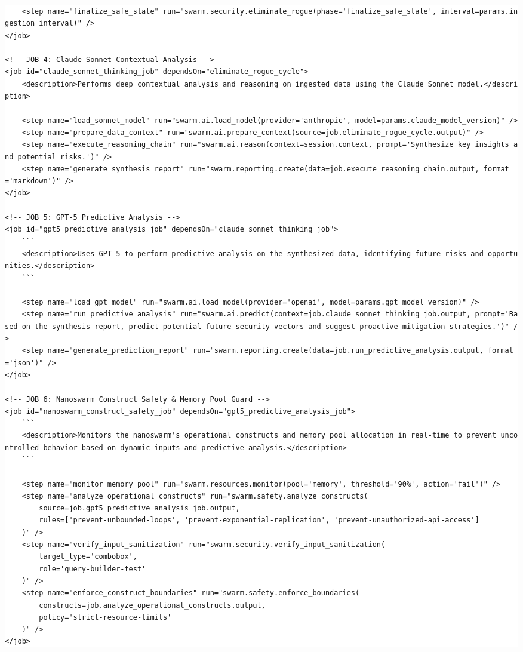         <step name="finalize_safe_state" run="swarm.security.eliminate_rogue(phase='finalize_safe_state', interval=params.ingestion_interval)" />
    </job>
    
    <!-- JOB 4: Claude Sonnet Contextual Analysis -->
    <job id="claude_sonnet_thinking_job" dependsOn="eliminate_rogue_cycle">
        <description>Performs deep contextual analysis and reasoning on ingested data using the Claude Sonnet model.</description>
    
        <step name="load_sonnet_model" run="swarm.ai.load_model(provider='anthropic', model=params.claude_model_version)" />
        <step name="prepare_data_context" run="swarm.ai.prepare_context(source=job.eliminate_rogue_cycle.output)" />
        <step name="execute_reasoning_chain" run="swarm.ai.reason(context=session.context, prompt='Synthesize key insights and potential risks.')" />
        <step name="generate_synthesis_report" run="swarm.reporting.create(data=job.execute_reasoning_chain.output, format='markdown')" />
    </job>
    
    <!-- JOB 5: GPT-5 Predictive Analysis -->
    <job id="gpt5_predictive_analysis_job" dependsOn="claude_sonnet_thinking_job">
        ```
        <description>Uses GPT-5 to perform predictive analysis on the synthesized data, identifying future risks and opportunities.</description>
        ```
    
        <step name="load_gpt_model" run="swarm.ai.load_model(provider='openai', model=params.gpt_model_version)" />
        <step name="run_predictive_analysis" run="swarm.ai.predict(context=job.claude_sonnet_thinking_job.output, prompt='Based on the synthesis report, predict potential future security vectors and suggest proactive mitigation strategies.')" />
        <step name="generate_prediction_report" run="swarm.reporting.create(data=job.run_predictive_analysis.output, format='json')" />
    </job>
    
    <!-- JOB 6: Nanoswarm Construct Safety & Memory Pool Guard -->
    <job id="nanoswarm_construct_safety_job" dependsOn="gpt5_predictive_analysis_job">
        ```
        <description>Monitors the nanoswarm's operational constructs and memory pool allocation in real-time to prevent uncontrolled behavior based on dynamic inputs and predictive analysis.</description>
        ```
    
        <step name="monitor_memory_pool" run="swarm.resources.monitor(pool='memory', threshold='90%', action='fail')" />
        <step name="analyze_operational_constructs" run="swarm.safety.analyze_constructs(
            source=job.gpt5_predictive_analysis_job.output, 
            rules=['prevent-unbounded-loops', 'prevent-exponential-replication', 'prevent-unauthorized-api-access']
        )" />
        <step name="verify_input_sanitization" run="swarm.security.verify_input_sanitization(
            target_type='combobox', 
            role='query-builder-test'
        )" />
        <step name="enforce_construct_boundaries" run="swarm.safety.enforce_boundaries(
            constructs=job.analyze_operational_constructs.output, 
            policy='strict-resource-limits'
        )" />
    </job>
    

[^1_1]: https://www.youtube.com/watch?v=0SWa3d3DOFQ
[^1_2]: https://docs.github.com/en/get-started/accessibility/keyboard-shortcuts
[^1_3]: https://gist.github.com/luismts/495d982e8c5b1a0ced4a57cf3d93cf60
[^1_4]: https://github.com/git-tips/tips
[^1_5]: https://www.astronomer.io/docs/astro/deploy-github-integration
[^1_6]: https://www.youtube.com/watch?v=9uGS1ak_FGg
[^1_7]: https://www.reddit.com/r/learnprogramming/comments/7yf4f8/cheat_sheet_on_the_very_basics_of_github_and_git/
[^1_8]: https://stackoverflow.com/questions/37770467/why-do-i-have-to-git-push-set-upstream-origin-branch
[^1_9]: https://www.codemag.com/Article/2201021/The-Basics-of-Git
[^1_10]: https://docs.astro.build/en/guides/deploy/github/
[^1_11]: https://beej.us/guide/bggit/html/
[^1_12]: https://github.com/withastro/astro
[^1_13]: https://www.youtube.com/watch?v=ecK3EnyGD8o
[^1_14]: https://docs.astro.build/en/tutorial/1-setup/4/
[^1_15]: https://news.ycombinator.com/item?id=42941283
[^1_16]: https://www.astronomer.io/docs/astro/first-dag-github-actions
[^1_17]: https://dev.to/cseeman/git-workflow-and-my-new-love-of-git-alias-38kj
[^1_18]: https://github.com/withastro/action
[^1_19]: https://github.com/florian-lefebvre/astro-integration-kit
[^1_20]: https://github.com/understanding-astro/hello-astro-integration
[^1_21]: https://github.com/apostrophecms/apostrophe-astro
[^1_22]: https://www.reddit.com/r/astrojs/comments/1j10ued/finally_i_finished_building_this_cms_introducing/
[^2_1]: https://developer.mozilla.org/en-US/docs/Web/Accessibility/ARIA/Reference/Roles/combobox_role
[^2_2]: https://www.w3.org/WAI/ARIA/apg/patterns/combobox/
[^2_3]: https://github.com/zebzhao/Angular-QueryBuilder
[^2_4]: https://react-querybuilder.js.org/docs/components/querybuilder
[^2_5]: https://github.com/conterra/mapapps-query-builder
[^2_6]: https://github.com/sqlkata/querybuilder
[^2_7]: https://github.com/kysely-org/kysely
[^2_8]: https://github.com/SeaQL/sea-query
[^2_9]: https://github.com/adambanaszkiewicz/query-builder
[^2_10]: https://github.com/stephenafamo/bob
[^2_11]: https://github.com/mui/material-ui/issues/40616
[^2_12]: https://github.com/spatie/elasticsearch-query-builder
[^2_13]: https://w3c.github.io/aria/
[^2_14]: https://stackoverflow.com/questions/3665939/testing-a-query-builder
[^2_15]: https://www.reddit.com/r/accessibility/comments/10ahmhb/is_using_roletextbox_on_combobox_component/
[^2_16]: https://discuss.logseq.com/t/query-building-tools/11920
[^2_17]: https://w3c.github.io/html-aria/
[^2_18]: https://github.com/w3c/aria-practices/issues/1903
[^2_19]: https://stackoverflow.com/questions/73298758/html-accessibility-combobox-role
[^2_20]: https://github.com/junjizhi/accessible-combobox
[^3_1]: https://developer.microsoft.com/blog/designing-multi-agent-intelligence
[^3_2]: https://getmojo.ai/blog/how-ai-is-making-safety-management-easier-and-more-effective/
[^3_3]: https://v2cloud.com/blog/avoid-vdi-and-vm-downtime
[^3_4]: https://netenrich.com/fundamentals/distributed-architecture
[^3_5]: https://arxiv.org/abs/2107.13268
[^3_6]: https://www.sciencedirect.com/topics/computer-science/distribution-architecture
[^3_7]: https://www.dartai.com/blog/leveraging-ai-for-dynamic-resource-allocation-in-complex-projects
[^3_8]: https://itsupplychain.com/welsh-food-distributor-installs-rack-collapse-preventions-warehouse-safety-racking-system/
[^3_9]: https://publicsafety.ieee.org/topics/ai-assisted-dispatch-systems-for-optimal-resource-allocation-in-emergencies/
[^3_10]: https://www.sciencedirect.com/science/article/abs/pii/S0148296323002278
[^3_11]: https://novedge.com/blogs/design-news/ai-driven-resource-allocation-transforming-design-workflows-for-enhanced-innovation-and-efficiency
[^3_12]: https://kurti.sh/pubs/unplanned_limits17.pdf
[^3_13]: https://www.eyer.ai/blog/ai-driven-resource-allocation-10-best-practices/
[^3_14]: https://computingwithinlimits.org/2017/papers/limits17-jang.pdf
[^3_15]: https://premiercs.com/blog/ai-in-construction-optimizing-resource-allocation-and-reducing-project-overruns
[^3_16]: https://gdhinc.com/7-common-virtualization-challenges-and-how-to-overcome-them/
[^3_17]: https://waydev.co/ai-agents-resource-allocation/
[^3_18]: https://struxhub.com/blog/top-12-ways-ai-based-digital-construction-management-systems-optimize-resource-allocation-for-superintendents/
[^3_19]: https://www.rapidinnovation.io/post/ai-agents-for-resource-allocation
[^3_20]: https://orases.com/blog/how-to-use-ai-optimize-resource-allocation/
[^4_1]: https://learn.snyk.io/lesson/redos/
[^4_2]: https://www.cnet.com/tech/services-and-software/perplexitys-comet-ai-web-browser-had-a-major-security-vulnerability/
[^4_3]: https://www.usaii.org/ai-insights/perplexity-comet-in-action-real-examples-of-ai-browser-assistance
[^4_4]: https://www.searchenginejournal.com/perplexity-comet-browser-vulnerable-to-prompt-injection-exploit/554575/
[^4_5]: https://layerxsecurity.com/blog/layerx-finds-that-perplexitys-comet-browser-is-up-to-85-more-vulnerable-to-phishing-and-web-attacks-than-chrome/
[^4_6]: https://stackoverflow.com/questions/26158916/filter-by-regex-example
[^4_7]: https://www.youtube.com/watch?v=K6hUA3YbZDc
[^4_8]: https://blog.1password.com/1password-now-available-in-comet-the-ai-browser-by-perplexity/
[^4_9]: https://www.freecodecamp.org/news/regex-in-javascript/
[^4_10]: https://www.reddit.com/r/perplexity_ai/comments/1m28arg/comet_isnt_changing_the_world_yet_but_its/
[^4_11]: https://developer.chrome.com/docs/devtools/console/reference
[^4_12]: https://developer.mozilla.org/en-US/docs/Web/JavaScript/Guide/Regular_expressions
[^4_13]: https://www.reddit.com/r/perplexity_ai/comments/1m2z5ja/how_are_you_guys_using_comet/
[^4_14]: https://www.perplexity.ai/hub/blog/introducing-comet
[^4_15]: https://developers.google.com/search/blog/2021/06/regex-negative-match
[^4_16]: https://www.youtube.com/watch?v=xfEUM9ojfNc
[^4_17]: https://www.reddit.com/r/learnprogramming/comments/uu2k4y/if_not_regex_then_what/
[^4_18]: https://www.perplexity.ai/comet/
[^4_19]: https://learn.microsoft.com/en-us/dotnet/standard/base-types/regular-expressions
[^4_20]: https://developer.mozilla.org/en-US/docs/Web/JavaScript/Reference/Global_Objects/RegExp/test
[^5_1]: https://cometcache.com/kb-article/watered-down-regex-syntax/
[^5_2]: https://docs.contrastsecurity.com/en/regular-expression-reference-for-application-exclusions.html
[^5_3]: https://mattrossman.com/2024/06/28/filtering-in-chrome-devtools/
[^5_4]: https://stackoverflow.com/questions/38524801/chrome-dev-tools-any-way-to-exclude-requests-whose-url-matches-a-regex
[^5_5]: https://developer.chrome.com/docs/devtools/console/reference
[^5_6]: https://stackoverflow.com/questions/38524801/chrome-dev-tools-any-way-to-exclude-requests-whose-url-matches-a-regex/58080755
[^5_7]: https://www.freecodecamp.org/news/chrome-devtools-network-tab-tricks/
[^5_8]: https://developer.chrome.com/docs/extensions/reference/api/declarativeNetRequest
[^5_9]: https://developer.chrome.com/docs/devtools/network/reference
[^5_10]: https://help.rigor.com/hc/en-us/articles/115004817528-How-Do-I-Exclude-Files-Using-Regular-Expressions
[^5_11]: https://www.reddit.com/r/browsers/comments/rpvlpn/how_to_prevent_websites_from_detecting_the_dev/
[^5_12]: https://stackoverflow.com/questions/2078915/a-regular-expression-to-exclude-a-word-string
[^5_13]: https://learn.microsoft.com/en-us/dotnet/standard/base-types/best-practices-regex
[^5_14]: https://runjs.app/blog/10-chrome-devtools-tips-and-tricks
[^5_15]: https://www.reddit.com/r/crowdstrike/comments/fhl99r/crowdstrike_custom_ioa_rule_exclusion/
[^5_16]: https://dev.to/lissy93/awesome-dev-tool-tips-32oo
[^5_17]: https://docs.openappsec.io/setup-instructions/setup-custom-rules-and-exceptions
[^5_18]: https://canidevtools.substack.com/p/tips-tricks-42
[^5_19]: https://cloud.google.com/sensitive-data-protection/docs/creating-custom-infotypes-regex
[^5_20]: https://support.kobotoolbox.org/restrict_responses.html